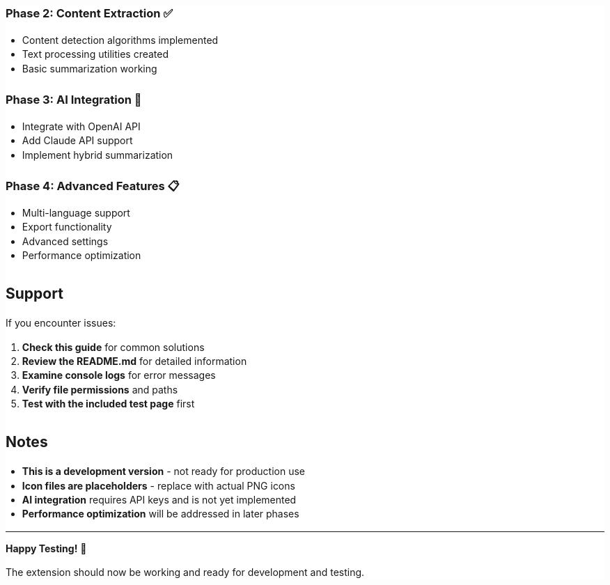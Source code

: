 ### Phase 2: Content Extraction ✅
- Content detection algorithms implemented
- Text processing utilities created
- Basic summarization working

### Phase 3: AI Integration 🔄
- Integrate with OpenAI API
- Add Claude API support
- Implement hybrid summarization

### Phase 4: Advanced Features 📋
- Multi-language support
- Export functionality
- Advanced settings
- Performance optimization

## Support

If you encounter issues:

1. **Check this guide** for common solutions
2. **Review the README.md** for detailed information
3. **Examine console logs** for error messages
4. **Verify file permissions** and paths
5. **Test with the included test page** first

## Notes

- **This is a development version** - not ready for production use
- **Icon files are placeholders** - replace with actual PNG icons
- **AI integration** requires API keys and is not yet implemented
- **Performance optimization** will be addressed in later phases

---

**Happy Testing!** 🚀

The extension should now be working and ready for development and testing.
